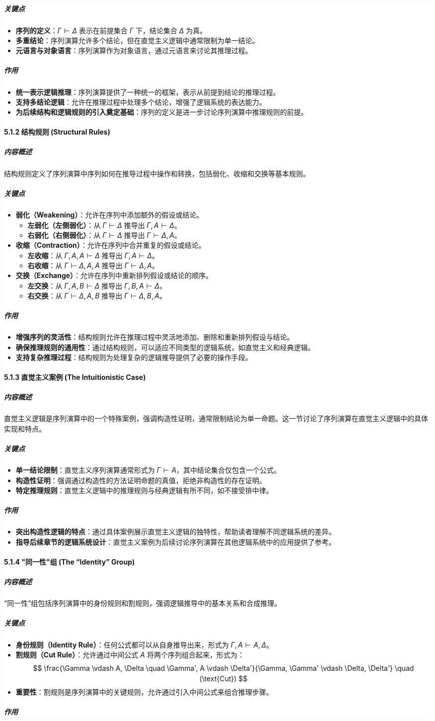 ##### **关键点**
- **序列的定义**：$\Gamma \vdash \Delta$ 表示在前提集合 $\Gamma$ 下，结论集合 $\Delta$ 为真。
- **多重结论**：序列演算允许多个结论，但在直觉主义逻辑中通常限制为单一结论。
- **元语言与对象语言**：序列演算作为对象语言，通过元语言来讨论其推理过程。

##### **作用**
- **统一表示逻辑推理**：序列演算提供了一种统一的框架，表示从前提到结论的推理过程。
- **支持多结论逻辑**：允许在推理过程中处理多个结论，增强了逻辑系统的表达能力。
- **为后续结构和逻辑规则的引入奠定基础**：序列的定义是进一步讨论序列演算中推理规则的前提。

#### **5.1.2 结构规则 (Structural Rules)**

##### **内容概述**
结构规则定义了序列演算中序列如何在推导过程中操作和转换，包括弱化、收缩和交换等基本规则。

##### **关键点**
- **弱化（Weakening）**：允许在序列中添加额外的假设或结论。
  - **左弱化（左侧弱化）**：从 $\Gamma \vdash \Delta$ 推导出 $\Gamma, A \vdash \Delta$。
  - **右弱化（右侧弱化）**：从 $\Gamma \vdash \Delta$ 推导出 $\Gamma \vdash \Delta, A$。
- **收缩（Contraction）**：允许在序列中合并重复的假设或结论。
  - **左收缩**：从 $\Gamma, A, A \vdash \Delta$ 推导出 $\Gamma, A \vdash \Delta$。
  - **右收缩**：从 $\Gamma \vdash \Delta, A, A$ 推导出 $\Gamma \vdash \Delta, A$。
- **交换（Exchange）**：允许在序列中重新排列假设或结论的顺序。
  - **左交换**：从 $\Gamma, A, B \vdash \Delta$ 推导出 $\Gamma, B, A \vdash \Delta$。
  - **右交换**：从 $\Gamma \vdash \Delta, A, B$ 推导出 $\Gamma \vdash \Delta, B, A$。

##### **作用**
- **增强序列的灵活性**：结构规则允许在推理过程中灵活地添加、删除和重新排列假设与结论。
- **确保推理规则的通用性**：通过结构规则，可以适应不同类型的逻辑系统，如直觉主义和经典逻辑。
- **支持复杂推理过程**：结构规则为处理复杂的逻辑推导提供了必要的操作手段。

#### **5.1.3 直觉主义案例 (The Intuitionistic Case)**

##### **内容概述**
直觉主义逻辑是序列演算中的一个特殊案例，强调构造性证明，通常限制结论为单一命题。这一节讨论了序列演算在直觉主义逻辑中的具体实现和特点。

##### **关键点**
- **单一结论限制**：直觉主义序列演算通常形式为 $\Gamma \vdash A$，其中结论集合仅包含一个公式。
- **构造性证明**：强调通过构造性的方法证明命题的真值，拒绝非构造性的存在证明。
- **特定推理规则**：直觉主义逻辑中的推理规则与经典逻辑有所不同，如不接受排中律。

##### **作用**
- **突出构造性逻辑的特点**：通过具体案例展示直觉主义逻辑的独特性，帮助读者理解不同逻辑系统的差异。
- **指导后续章节的逻辑系统设计**：直觉主义案例为后续讨论序列演算在其他逻辑系统中的应用提供了参考。

#### **5.1.4 "同一性"组 (The “Identity” Group)**

##### **内容概述**
“同一性”组包括序列演算中的身份规则和割规则，强调逻辑推导中的基本关系和合成推理。

##### **关键点**
- **身份规则（Identity Rule）**：任何公式都可以从自身推导出来，形式为 $\Gamma, A \vdash A, \Delta$。
- **割规则（Cut Rule）**：允许通过中间公式 $A$ 将两个序列组合起来，形式为：
  $$
  \frac{\Gamma \vdash A, \Delta \quad \Gamma', A \vdash \Delta'}{\Gamma, \Gamma' \vdash \Delta, \Delta'} \quad (\text{Cut})
  $$
- **重要性**：割规则是序列演算中的关键规则，允许通过引入中间公式来组合推理步骤。

##### **作用**
